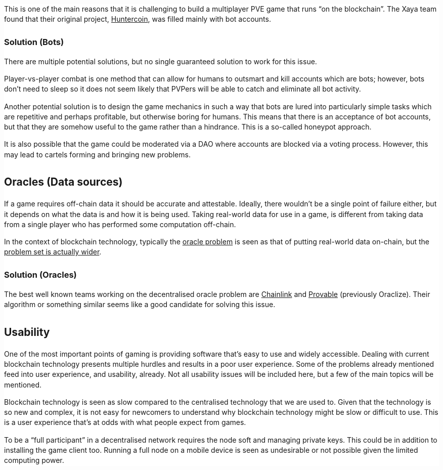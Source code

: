 This is one of the main reasons that it is challenging to build a multiplayer PVE game that runs “on the blockchain”. The Xaya team found that their original project, [Huntercoin](http://huntercoin.org/), was filled mainly with bot accounts.

### Solution (Bots)
There are multiple potential solutions, but no single guaranteed solution to work for this issue.

Player-vs-player combat is one method that can allow for humans to outsmart and kill accounts which are bots; however, bots don’t need to sleep so it does not seem likely that PVPers will be able to catch and eliminate all bot activity.

Another potential solution is to design the game mechanics in such a way that bots are lured into particularly simple tasks which are repetitive and perhaps profitable, but otherwise boring for humans. This means that there is an acceptance of bot accounts, but that they are somehow useful to the game rather than a hindrance. This is a so-called honeypot approach.

It is also possible that the game could be moderated via a DAO where accounts are blocked via a voting process. However, this may lead to cartels forming and bringing new problems.


## Oracles (Data sources)
If a game requires off-chain data it should be accurate and attestable. Ideally, there wouldn’t be a single point of failure either, but it depends on what the data is and how it is being used. Taking real-world data for use in a game, is different from taking data from a single player who has performed some computation off-chain.

In the context of blockchain technology, typically the [oracle problem](https://medium.com/@teexofficial/what-are-oracles-smart-contracts-the-oracle-problem-911f16821b53) is seen as that of putting real-world data on-chain, but the [problem set is actually wider](https://en.wikipedia.org/wiki/Oracle_machine).

### Solution (Oracles)
The best well known teams working on the decentralised oracle problem are [Chainlink](https://docs.chain.link/docs/what-is-chainlink) and [Provable](https://provable.xyz/) (previously Oraclize). Their algorithm or something similar seems like a good candidate for solving this issue.


##  Usability
One of the most important points of gaming is providing software that’s easy to use and widely accessible. Dealing with current blockchain technology presents multiple hurdles and results in a poor user experience. Some of the problems already mentioned feed into user experience, and usability, already. Not all usability issues will be included here, but a few of the main topics will be mentioned.

Blockchain technology is seen as slow compared to the centralised technology that we are used to. Given that the technology is so new and complex, it is not easy for newcomers to understand why blockchain technology might be slow or difficult to use. This is a user experience that’s at odds with what people expect from games.

To be a “full participant” in a decentralised network requires the node soft and managing private keys. This could be in addition to installing the game client too. Running a full node on a mobile device is seen as undesirable or not possible given the limited computing power.
